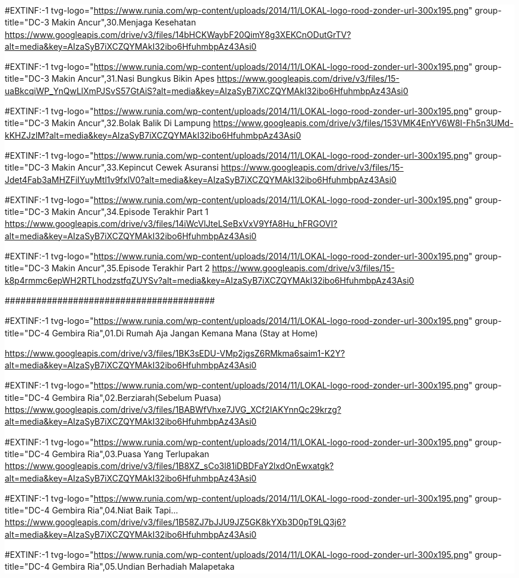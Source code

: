 #EXTINF:-1 tvg-logo="https://www.runia.com/wp-content/uploads/2014/11/LOKAL-logo-rood-zonder-url-300x195.png" group-title="DC-3 Makin Ancur",30.Menjaga Kesehatan
https://www.googleapis.com/drive/v3/files/14bHCKWaybF20QimY8g3XEKCnODutGrTV?alt=media&key=AIzaSyB7iXCZQYMAkI32ibo6HfuhmbpAz43Asi0

#EXTINF:-1 tvg-logo="https://www.runia.com/wp-content/uploads/2014/11/LOKAL-logo-rood-zonder-url-300x195.png" group-title="DC-3 Makin Ancur",31.Nasi Bungkus Bikin Apes
https://www.googleapis.com/drive/v3/files/15-uaBkcqiWP_YnQwLlXmPJSvS57GtAiS?alt=media&key=AIzaSyB7iXCZQYMAkI32ibo6HfuhmbpAz43Asi0

#EXTINF:-1 tvg-logo="https://www.runia.com/wp-content/uploads/2014/11/LOKAL-logo-rood-zonder-url-300x195.png" group-title="DC-3 Makin Ancur",32.Bolak Balik Di Lampung
https://www.googleapis.com/drive/v3/files/153VMK4EnYV6W8I-Fh5n3UMd-kKHZJzlM?alt=media&key=AIzaSyB7iXCZQYMAkI32ibo6HfuhmbpAz43Asi0

#EXTINF:-1 tvg-logo="https://www.runia.com/wp-content/uploads/2014/11/LOKAL-logo-rood-zonder-url-300x195.png" group-title="DC-3 Makin Ancur",33.Kepincut Cewek Asuransi
https://www.googleapis.com/drive/v3/files/15-Jdet4Fab3aMHZFiIYuyMtl1v9fxlV0?alt=media&key=AIzaSyB7iXCZQYMAkI32ibo6HfuhmbpAz43Asi0

#EXTINF:-1 tvg-logo="https://www.runia.com/wp-content/uploads/2014/11/LOKAL-logo-rood-zonder-url-300x195.png" group-title="DC-3 Makin Ancur",34.Episode Terakhir Part 1
https://www.googleapis.com/drive/v3/files/14iWcVlJteLSeBxVxV9YfA8Hu_hFRGOVI?alt=media&key=AIzaSyB7iXCZQYMAkI32ibo6HfuhmbpAz43Asi0

#EXTINF:-1 tvg-logo="https://www.runia.com/wp-content/uploads/2014/11/LOKAL-logo-rood-zonder-url-300x195.png" group-title="DC-3 Makin Ancur",35.Episode Terakhir Part 2
https://www.googleapis.com/drive/v3/files/15-k8p4rmmc6epWH2RTLhodzstfqZUYSv?alt=media&key=AIzaSyB7iXCZQYMAkI32ibo6HfuhmbpAz43Asi0

########################################


#EXTINF:-1 tvg-logo="https://www.runia.com/wp-content/uploads/2014/11/LOKAL-logo-rood-zonder-url-300x195.png" group-title="DC-4 Gembira Ria",01.Di Rumah Aja Jangan Kemana Mana (Stay at Home)

https://www.googleapis.com/drive/v3/files/1BK3sEDU-VMp2jgsZ6RMkma6saim1-K2Y?alt=media&key=AIzaSyB7iXCZQYMAkI32ibo6HfuhmbpAz43Asi0

#EXTINF:-1 tvg-logo="https://www.runia.com/wp-content/uploads/2014/11/LOKAL-logo-rood-zonder-url-300x195.png" group-title="DC-4 Gembira Ria",02.Berziarah(Sebelum Puasa)
https://www.googleapis.com/drive/v3/files/1BABWfVhxe7JVG_XCf2IAKYnnQc29krzg?alt=media&key=AIzaSyB7iXCZQYMAkI32ibo6HfuhmbpAz43Asi0

#EXTINF:-1 tvg-logo="https://www.runia.com/wp-content/uploads/2014/11/LOKAL-logo-rood-zonder-url-300x195.png" group-title="DC-4 Gembira Ria",03.Puasa Yang Terlupakan
https://www.googleapis.com/drive/v3/files/1B8XZ_sCo3l81iDBDFaY2lxdOnEwxatgk?alt=media&key=AIzaSyB7iXCZQYMAkI32ibo6HfuhmbpAz43Asi0

#EXTINF:-1 tvg-logo="https://www.runia.com/wp-content/uploads/2014/11/LOKAL-logo-rood-zonder-url-300x195.png" group-title="DC-4 Gembira Ria",04.Niat Baik Tapi...
https://www.googleapis.com/drive/v3/files/1B58ZJ7bJJU9JZ5GK8kYXb3D0pT9LQ3j6?alt=media&key=AIzaSyB7iXCZQYMAkI32ibo6HfuhmbpAz43Asi0

#EXTINF:-1 tvg-logo="https://www.runia.com/wp-content/uploads/2014/11/LOKAL-logo-rood-zonder-url-300x195.png" group-title="DC-4 Gembira Ria",05.Undian Berhadiah Malapetaka

